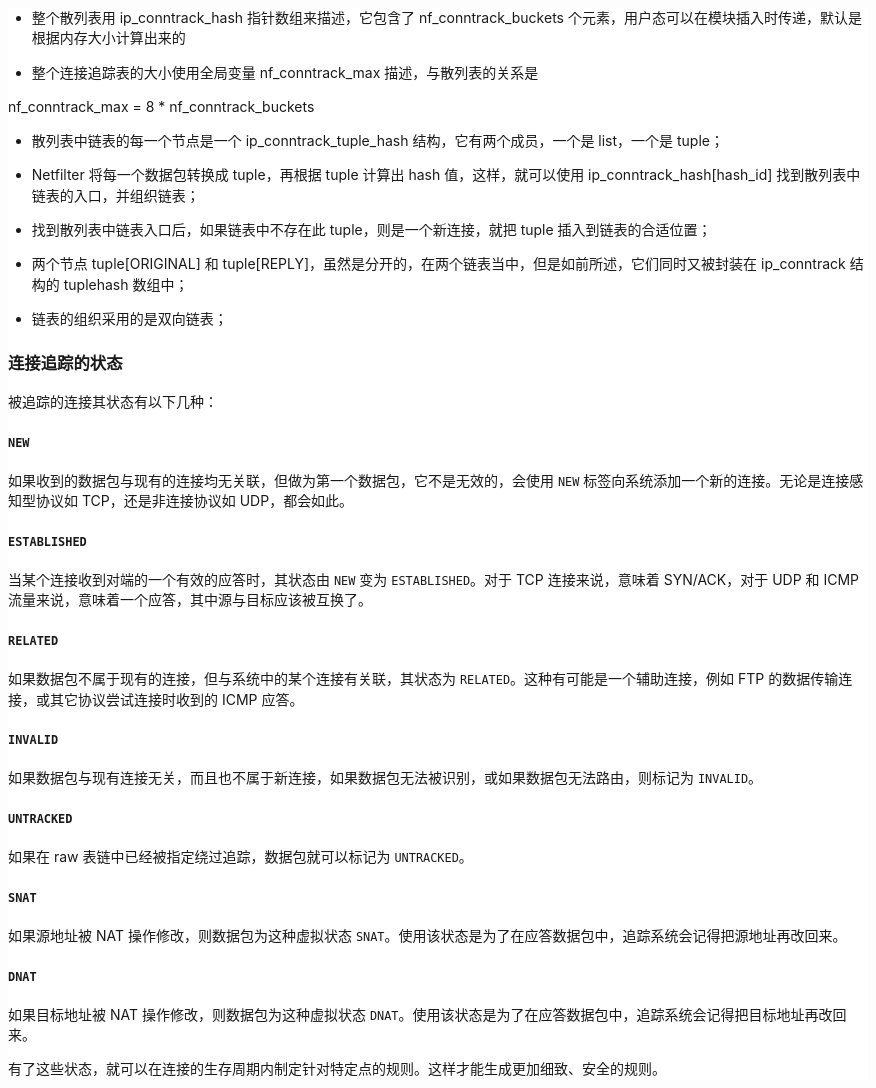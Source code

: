 * 整个散列表用 ip_conntrack_hash 指针数组来描述，它包含了 nf_conntrack_buckets 个元素，用户态可以在模块插入时传递，默认是根据内存大小计算出来的

* 整个连接追踪表的大小使用全局变量 nf_conntrack_max 描述，与散列表的关系是

nf_conntrack_max = 8 * nf_conntrack_buckets

* 散列表中链表的每一个节点是一个 ip_conntrack_tuple_hash 结构，它有两个成员，一个是 list，一个是 tuple；

* Netfilter 将每一个数据包转换成 tuple，再根据 tuple 计算出 hash 值，这样，就可以使用 ip_conntrack_hash[hash_id] 找到散列表中链表的入口，并组织链表；

* 找到散列表中链表入口后，如果链表中不存在此 tuple，则是一个新连接，就把 tuple 插入到链表的合适位置；

* 两个节点 tuple[ORIGINAL] 和 tuple[REPLY]，虽然是分开的，在两个链表当中，但是如前所述，它们同时又被封装在 ip_conntrack 结构的 tuplehash 数组中；

* 链表的组织采用的是双向链表；













### 连接追踪的状态

被追踪的连接其状态有以下几种：

#### `NEW`

如果收到的数据包与现有的连接均无关联，但做为第一个数据包，它不是无效的，会使用 `NEW` 标签向系统添加一个新的连接。无论是连接感知型协议如 TCP，还是非连接协议如 UDP，都会如此。

#### `ESTABLISHED`

当某个连接收到对端的一个有效的应答时，其状态由 `NEW` 变为 `ESTABLISHED`。对于 TCP 连接来说，意味着 SYN/ACK，对于 UDP 和 ICMP 流量来说，意味着一个应答，其中源与目标应该被互换了。

#### `RELATED`

如果数据包不属于现有的连接，但与系统中的某个连接有关联，其状态为 `RELATED`。这种有可能是一个辅助连接，例如 FTP 的数据传输连接，或其它协议尝试连接时收到的 ICMP 应答。

#### `INVALID`

如果数据包与现有连接无关，而且也不属于新连接，如果数据包无法被识别，或如果数据包无法路由，则标记为 `INVALID`。

#### `UNTRACKED`

如果在 raw 表链中已经被指定绕过追踪，数据包就可以标记为 `UNTRACKED`。

#### `SNAT`

如果源地址被 NAT 操作修改，则数据包为这种虚拟状态 `SNAT`。使用该状态是为了在应答数据包中，追踪系统会记得把源地址再改回来。

#### `DNAT`

如果目标地址被 NAT 操作修改，则数据包为这种虚拟状态 `DNAT`。使用该状态是为了在应答数据包中，追踪系统会记得把目标地址再改回来。

有了这些状态，就可以在连接的生存周期内制定针对特定点的规则。这样才能生成更加细致、安全的规则。
